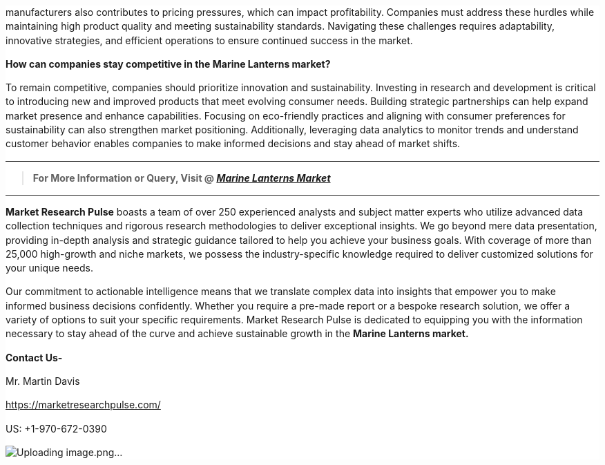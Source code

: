 manufacturers also contributes to pricing pressures, which can impact profitability. Companies must address these hurdles while maintaining high product quality and meeting sustainability standards. Navigating these challenges requires adaptability, innovative strategies, and efficient operations to ensure continued success in the market.</p><p><strong>How can companies stay competitive in the Marine Lanterns market?</strong></p><p>To remain competitive, companies should prioritize innovation and sustainability. Investing in research and development is critical to introducing new and improved products that meet evolving consumer needs. Building strategic partnerships can help expand market presence and enhance capabilities. Focusing on eco-friendly practices and aligning with consumer preferences for sustainability can also strengthen market positioning. Additionally, leveraging data analytics to monitor trends and understand customer behavior enables companies to make informed decisions and stay ahead of market shifts.</p><hr /><blockquote><p><strong>For More Information or Query, Visit @&nbsp;<em><a href="https://marketresearchpulse.com/report/25779/marine-lanterns-market?utm_source=Linkedin&utm_medium=0114">Marine Lanterns Market</a></em></strong></p></blockquote><hr /><p><strong>Market Research Pulse</strong> boasts a team of over 250 experienced analysts and subject matter experts who utilize advanced data collection techniques and rigorous research methodologies to deliver exceptional insights. We go beyond mere data presentation, providing in-depth analysis and strategic guidance tailored to help you achieve your business goals. With coverage of more than 25,000 high-growth and niche markets, we possess the industry-specific knowledge required to deliver customized solutions for your unique needs.</p><p>Our commitment to actionable intelligence means that we translate complex data into insights that empower you to make informed business decisions confidently. Whether you require a pre-made report or a bespoke research solution, we offer a variety of options to suit your specific requirements. Market Research Pulse is dedicated to equipping you with the information necessary to stay ahead of the curve and achieve sustainable growth in the <strong>Marine Lanterns market.</strong></p><p><strong>Contact Us-</strong></p><p>Mr. Martin Davis</p><p>https://marketresearchpulse.com/</p><p>US: +1-970-672-0390</p>
![Uploading image.png…]()
